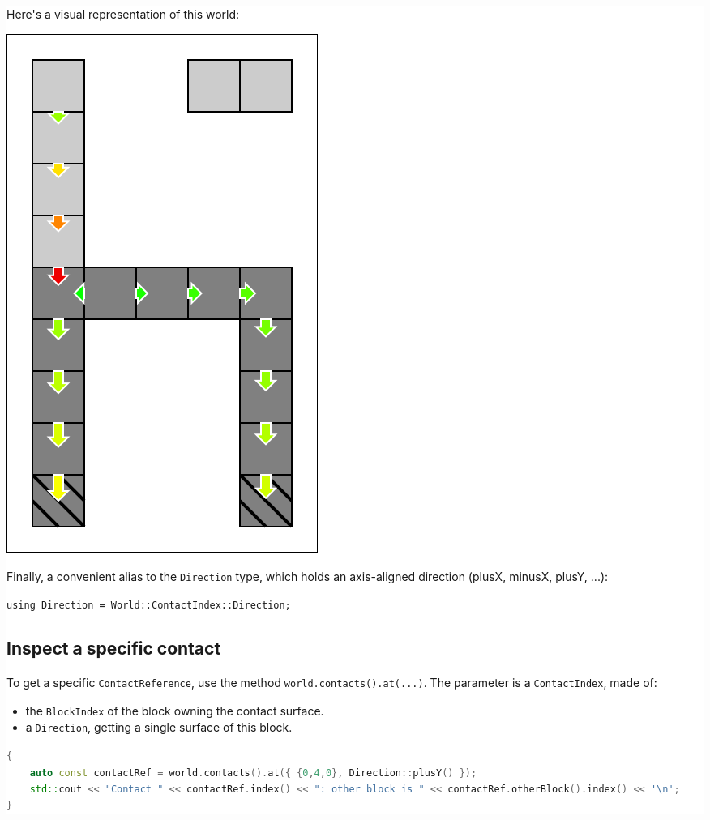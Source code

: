 Here's a visual representation of this world:

![](world.svg)

Finally, a convenient alias to the `Direction` type, which holds an axis-aligned direction (plusX, minusX, plusY, ...):

```
using Direction = World::ContactIndex::Direction;
```

## Inspect a specific contact

To get a specific `ContactReference`, use the method `world.contacts().at(...)`. The parameter is a `ContactIndex`, made of:

- the `BlockIndex` of the block owning the contact surface.
- a `Direction`, getting a single surface of this block.

```c++
{
    auto const contactRef = world.contacts().at({ {0,4,0}, Direction::plusY() });
    std::cout << "Contact " << contactRef.index() << ": other block is " << contactRef.otherBlock().index() << '\n';
}
```
